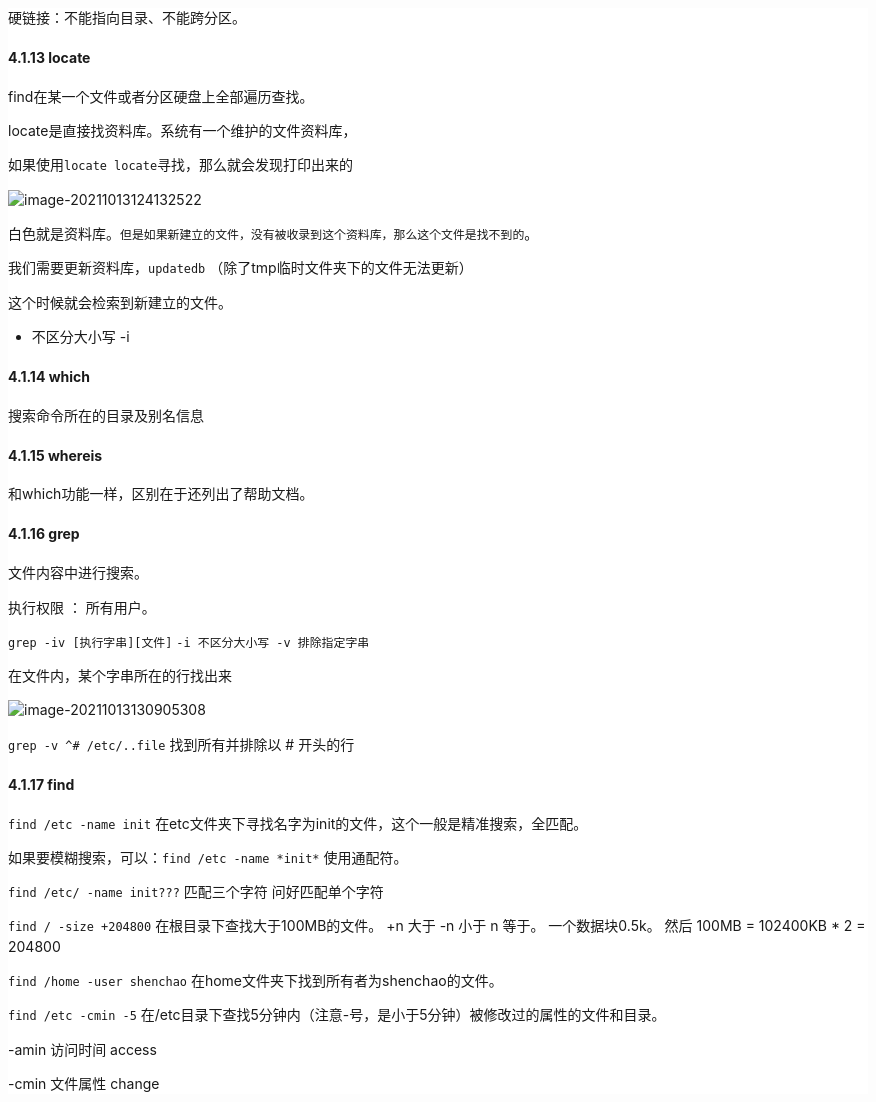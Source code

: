硬链接：不能指向目录、不能跨分区。

#### 4.1.13 locate

find在某一个文件或者分区硬盘上全部遍历查找。

locate是直接找资料库。系统有一个维护的文件资料库，

如果使用`locate locate`寻找，那么就会发现打印出来的

![image-20211013124132522](D:\1\blog\source\_posts\linux基础\image-20211013124132522.png)

白色就是资料库。``但是如果新建立的文件，没有被收录到这个资料库，那么这个文件是找不到的``。

我们需要更新资料库，`updatedb` （除了tmp临时文件夹下的文件无法更新）

这个时候就会检索到新建立的文件。

* 不区分大小写 -i

#### 4.1.14 which

搜索命令所在的目录及别名信息

#### 4.1.15 whereis

和which功能一样，区别在于还列出了帮助文档。

#### 4.1.16 grep

文件内容中进行搜索。

执行权限 ： 所有用户。

`grep -iv [执行字串][文件]` `-i 不区分大小写 -v 排除指定字串`

在文件内，某个字串所在的行找出来

![image-20211013130905308](D:\1\blog\source\_posts\linux基础\image-20211013130905308.png)

`grep -v ^# /etc/..file` 找到所有并排除以 # 开头的行

#### 4.1.17 find

`find /etc -name init` 在etc文件夹下寻找名字为init的文件，这个一般是精准搜索，全匹配。

如果要模糊搜索，可以：`find /etc -name *init*` 使用通配符。

`find /etc/ -name init???` 匹配三个字符 问好匹配单个字符

`find / -size +204800` 在根目录下查找大于100MB的文件。 +n 大于 -n 小于 n 等于。 一个数据块0.5k。 然后 100MB = 102400KB * 2 = 204800

`find /home -user shenchao` 在home文件夹下找到所有者为shenchao的文件。

`find /etc -cmin -5` 在/etc目录下查找5分钟内（注意-号，是小于5分钟）被修改过的属性的文件和目录。

-amin 访问时间 access

-cmin 文件属性 change
